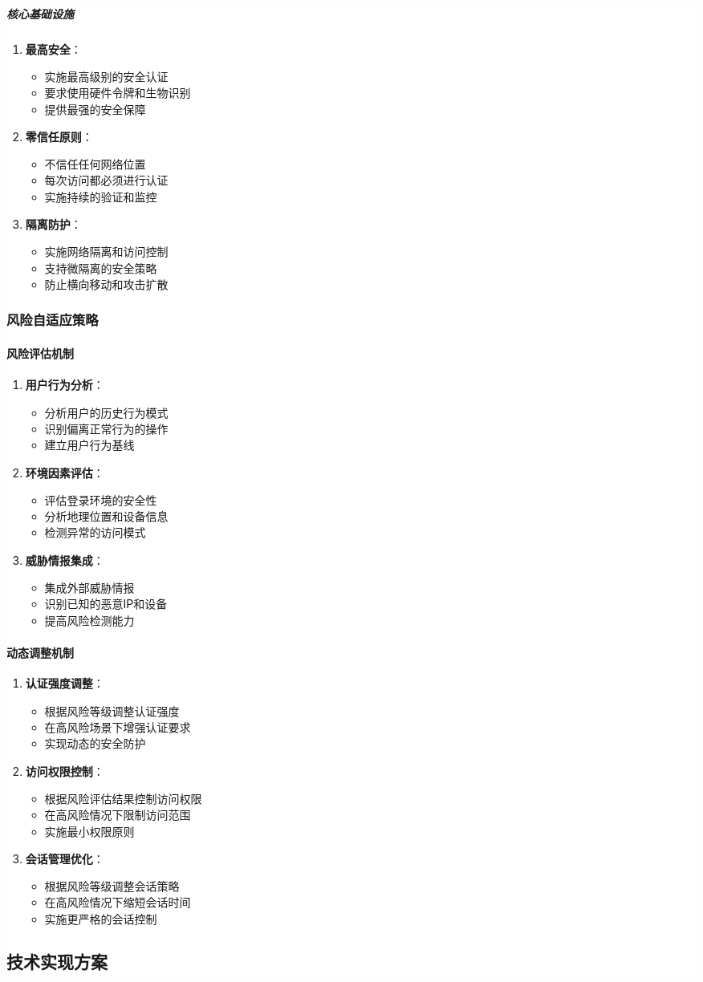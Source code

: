 ##### 核心基础设施

1. **最高安全**：
   - 实施最高级别的安全认证
   - 要求使用硬件令牌和生物识别
   - 提供最强的安全保障

2. **零信任原则**：
   - 不信任任何网络位置
   - 每次访问都必须进行认证
   - 实施持续的验证和监控

3. **隔离防护**：
   - 实施网络隔离和访问控制
   - 支持微隔离的安全策略
   - 防止横向移动和攻击扩散

### 风险自适应策略

#### 风险评估机制

1. **用户行为分析**：
   - 分析用户的历史行为模式
   - 识别偏离正常行为的操作
   - 建立用户行为基线

2. **环境因素评估**：
   - 评估登录环境的安全性
   - 分析地理位置和设备信息
   - 检测异常的访问模式

3. **威胁情报集成**：
   - 集成外部威胁情报
   - 识别已知的恶意IP和设备
   - 提高风险检测能力

#### 动态调整机制

1. **认证强度调整**：
   - 根据风险等级调整认证强度
   - 在高风险场景下增强认证要求
   - 实现动态的安全防护

2. **访问权限控制**：
   - 根据风险评估结果控制访问权限
   - 在高风险情况下限制访问范围
   - 实施最小权限原则

3. **会话管理优化**：
   - 根据风险等级调整会话策略
   - 在高风险情况下缩短会话时间
   - 实施更严格的会话控制

## 技术实现方案
